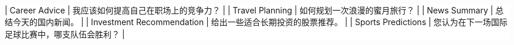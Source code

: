 | Career Advice         | 我应该如何提高自己在职场上的竞争力？                                                                                                                                                                                                                                                                                                                                                                                                                                                                                                                                                                                                                                                                                                                                                                                                                                                                                                                                                                                                                                       |
| Travel Planning       | 如何规划一次浪漫的蜜月旅行？                                                                                                                                                                                                                                                                                                                                                                                                                                                                                                                                                                                                                                                                                                                                                                                                                                                                                                                                                                                                                                               |
| News Summary          | 总结今天的国内新闻。                                                                                                                                                                                                                                                                                                                                                                                                                                                                                                                                                                                                                                                                                                                                                                                                                                                                                                                                                                                                                                                        |
| Investment Recommendation | 给出一些适合长期投资的股票推荐。                                                                                                                                                                                                                                                                                                                                                                                                                                                                                                                                                                                                                                                                                                                                                                                                                                                                                                                                                                                                                                        |
| Sports Predictions    | 您认为在下一场国际足球比赛中，哪支队伍会胜利？                                                                                                                                                                                                                                                                                                                                                                                                                                                                                                                                                                                                                                                                                                                                                                                                                                                                                                                                                                                                                            |
